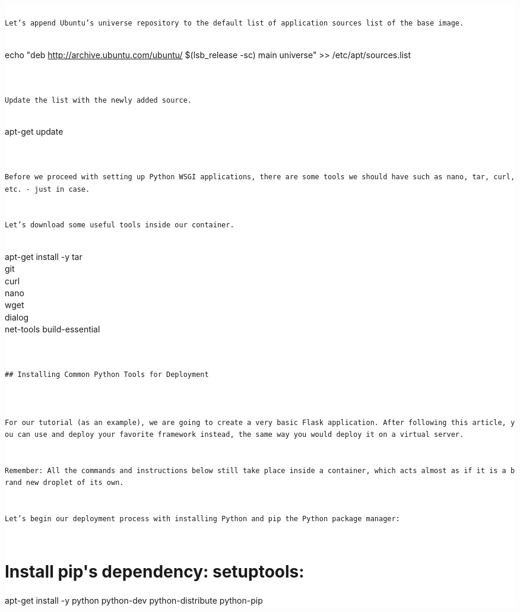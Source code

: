 ```

Let’s append Ubuntu’s universe repository to the default list of application sources list of the base image.


```
echo "deb http://archive.ubuntu.com/ubuntu/ $(lsb_release -sc) main universe" >> /etc/apt/sources.list

```


Update the list with the newly added source.


```
apt-get update

```


Before we proceed with setting up Python WSGI applications, there are some tools we should have such as nano, tar, curl, etc. - just in case.


Let’s download some useful tools inside our container.


```
apt-get install -y tar \
                   git \
                   curl \
                   nano \
                   wget \
                   dialog \
                   net-tools
                   build-essential

```


## Installing Common Python Tools for Deployment



For our tutorial (as an example), we are going to create a very basic Flask application. After following this article, you can use and deploy your favorite framework instead, the same way you would deploy it on a virtual server.


Remember: All the commands and instructions below still take place inside a container, which acts almost as if it is a brand new droplet of its own.


Let’s begin our deployment process with installing Python and pip the Python package manager:


```
# Install pip's dependency: setuptools:
apt-get install -y python python-dev python-distribute python-pip
